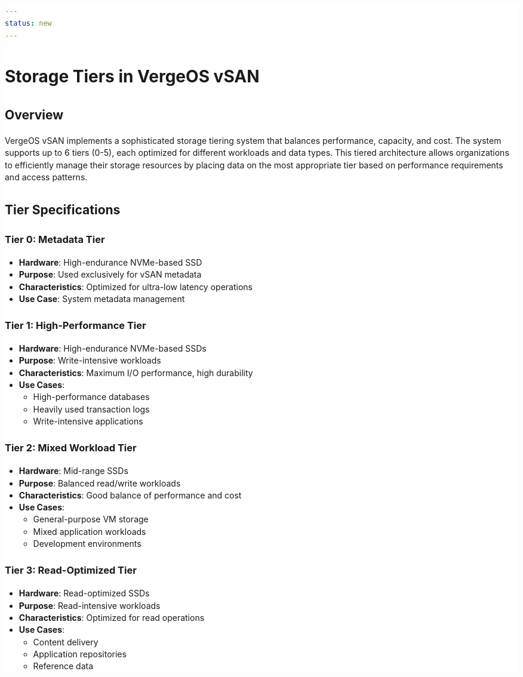 ```yaml
---
status: new
---
```


# Storage Tiers in VergeOS vSAN

## Overview

VergeOS vSAN implements a sophisticated storage tiering system that balances performance, capacity, and cost. The system supports up to 6 tiers (0-5), each optimized for different workloads and data types. This tiered architecture allows organizations to efficiently manage their storage resources by placing data on the most appropriate tier based on performance requirements and access patterns.

## Tier Specifications

### Tier 0: Metadata Tier

- **Hardware**: High-endurance NVMe-based SSD
- **Purpose**: Used exclusively for vSAN metadata
- **Characteristics**: Optimized for ultra-low latency operations
- **Use Case**: System metadata management

### Tier 1: High-Performance Tier

- **Hardware**: High-endurance NVMe-based SSDs
- **Purpose**: Write-intensive workloads
- **Characteristics**: Maximum I/O performance, high durability
- **Use Cases**:
    - High-performance databases
    - Heavily used transaction logs
    - Write-intensive applications

### Tier 2: Mixed Workload Tier

- **Hardware**: Mid-range SSDs
- **Purpose**: Balanced read/write workloads
- **Characteristics**: Good balance of performance and cost
- **Use Cases**:
    - General-purpose VM storage
    - Mixed application workloads
    - Development environments

### Tier 3: Read-Optimized Tier

- **Hardware**: Read-optimized SSDs
- **Purpose**: Read-intensive workloads
- **Characteristics**: Optimized for read operations
- **Use Cases**:
    - Content delivery
    - Application repositories
    - Reference data
